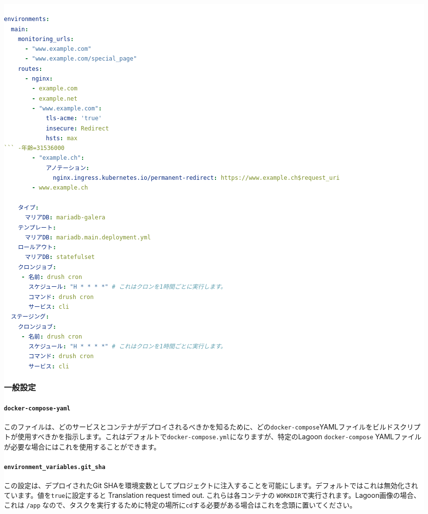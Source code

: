 ```yaml title=".lagoon.yml"

environments:
  main:
    monitoring_urls:
      - "www.example.com"
      - "www.example.com/special_page"
    routes:
      - nginx:
        - example.com
        - example.net
        - "www.example.com":
            tls-acme: 'true'
            insecure: Redirect
            hsts: max
``` -年齢=31536000
        - "example.ch":
            アノテーション:
              nginx.ingress.kubernetes.io/permanent-redirect: https://www.example.ch$request_uri
        - www.example.ch

    タイプ:
      マリアDB: mariadb-galera
    テンプレート:
      マリアDB: mariadb.main.deployment.yml
    ロールアウト:
      マリアDB: statefulset
    クロンジョブ:
     - 名前: drush cron
       スケジュール: "H * * * *" # これはクロンを1時間ごとに実行します。
       コマンド: drush cron
       サービス: cli
  ステージング:
    クロンジョブ:
     - 名前: drush cron
       スケジュール: "H * * * *" # これはクロンを1時間ごとに実行します。
       コマンド: drush cron
       サービス: cli
```

### 一般設定

#### `docker-compose-yaml`

このファイルは、どのサービスとコンテナがデプロイされるべきかを知るために、どの`docker-compose`YAMLファイルをビルドスクリプトが使用すべきかを指示します。これはデフォルトで`docker-compose.yml`になりますが、特定のLagoon `docker-compose` YAMLファイルが必要な場合にはこれを使用することができます。

#### `environment_variables.git_sha`

この設定は、デプロイされたGit SHAを環境変数としてプロジェクトに注入することを可能にします。デフォルトではこれは無効化されています。値を`true`に設定すると Translation request timed out. これらは各コンテナの `WORKDIR`で実行されます。Lagoon画像の場合、これは `/app` なので、タスクを実行するために特定の場所に`cd`する必要がある場合はこれを念頭に置いてください。
